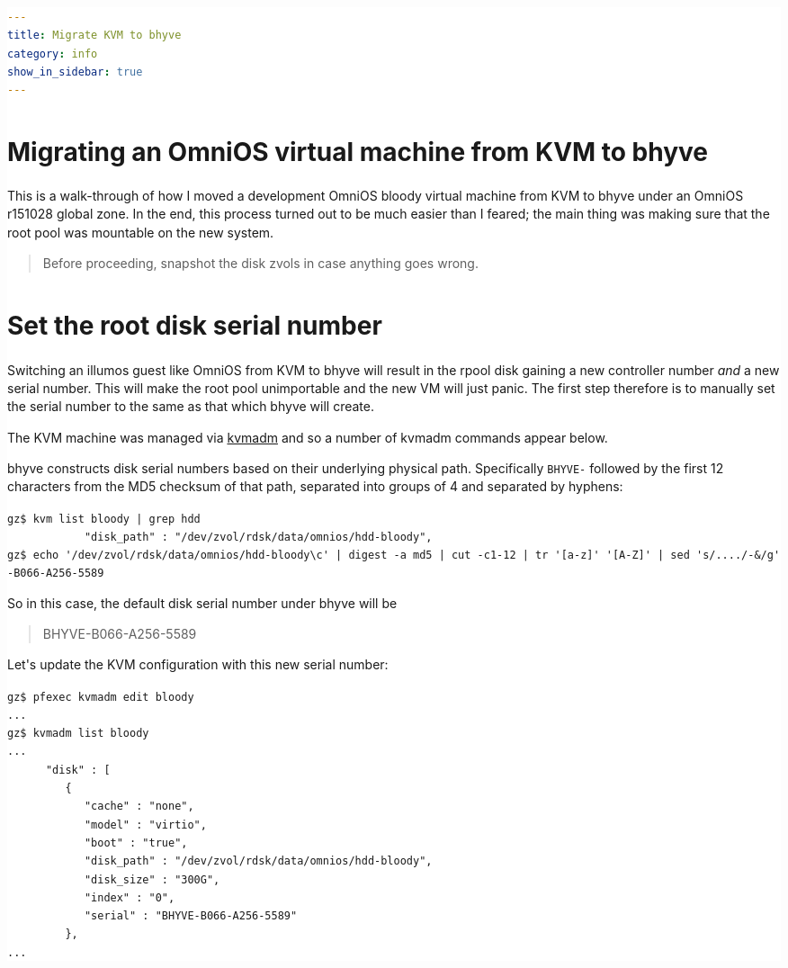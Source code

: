 ```yaml
---
title: Migrate KVM to bhyve
category: info
show_in_sidebar: true
---
```


# Migrating an OmniOS virtual machine from KVM to bhyve

This is a walk-through of how I moved a development OmniOS bloody virtual
machine from KVM to bhyve under an OmniOS r151028 global zone. In the end,
this process turned out to be much easier than I feared; the main thing was
making sure that the root pool was mountable on the new system.

> Before proceeding, snapshot the disk zvols in case anything goes wrong.

# Set the root disk serial number

Switching an illumos guest like OmniOS from KVM to bhyve will result in the
rpool disk gaining a new controller number *and* a new serial number. This will
make the root pool unimportable and the new VM will just panic. The first step
therefore is to manually set the serial number to the same as that which bhyve
will create.

The KVM machine was managed via [kvmadm](http://www.kvmadm.org)
and so a number of kvmadm commands appear below.

bhyve constructs disk serial numbers based on their underlying physical
path. Specifically `BHYVE-` followed by the first 12 characters from the MD5
checksum of that path, separated into groups of 4 and separated by hyphens:

```terminal
gz$ kvm list bloody | grep hdd
            "disk_path" : "/dev/zvol/rdsk/data/omnios/hdd-bloody",
gz$ echo '/dev/zvol/rdsk/data/omnios/hdd-bloody\c' | digest -a md5 | cut -c1-12 | tr '[a-z]' '[A-Z]' | sed 's/..../-&/g'
-B066-A256-5589
```

So in this case, the default disk serial number under bhyve will be
> BHYVE-B066-A256-5589

Let's update the KVM configuration with this new serial number:

```terminal
gz$ pfexec kvmadm edit bloody
...
gz$ kvmadm list bloody
...
      "disk" : [
         {
            "cache" : "none",
            "model" : "virtio",
            "boot" : "true",
            "disk_path" : "/dev/zvol/rdsk/data/omnios/hdd-bloody",
            "disk_size" : "300G",
            "index" : "0",
            "serial" : "BHYVE-B066-A256-5589"
         },
...
```
